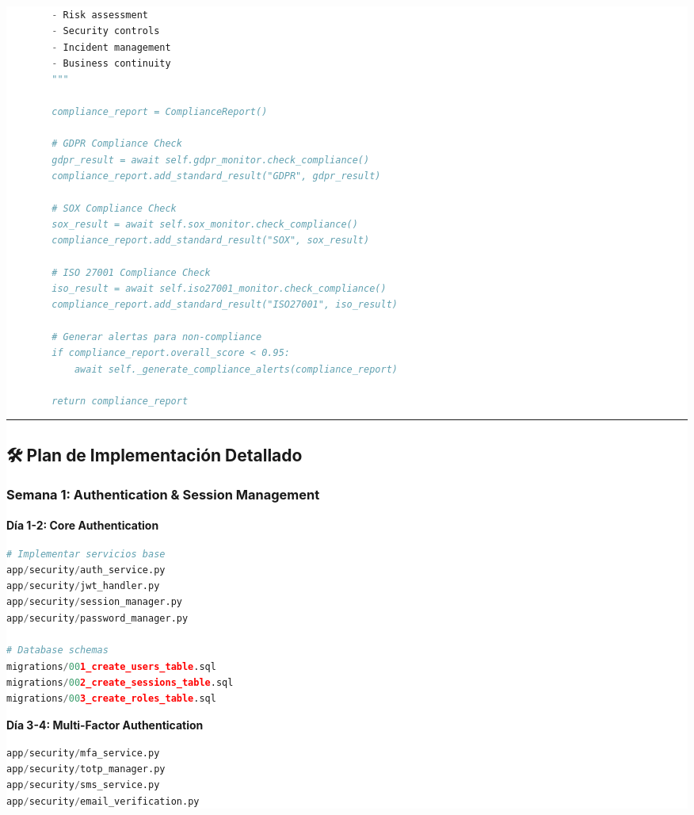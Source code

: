 ```python
        - Risk assessment
        - Security controls
        - Incident management
        - Business continuity
        """
        
        compliance_report = ComplianceReport()
        
        # GDPR Compliance Check
        gdpr_result = await self.gdpr_monitor.check_compliance()
        compliance_report.add_standard_result("GDPR", gdpr_result)
        
        # SOX Compliance Check
        sox_result = await self.sox_monitor.check_compliance()
        compliance_report.add_standard_result("SOX", sox_result)
        
        # ISO 27001 Compliance Check
        iso_result = await self.iso27001_monitor.check_compliance()
        compliance_report.add_standard_result("ISO27001", iso_result)
        
        # Generar alertas para non-compliance
        if compliance_report.overall_score < 0.95:
            await self._generate_compliance_alerts(compliance_report)
        
        return compliance_report
```

---

## 🛠️ Plan de Implementación Detallado

### **Semana 1: Authentication & Session Management**

**Día 1-2: Core Authentication**
```python
# Implementar servicios base
app/security/auth_service.py
app/security/jwt_handler.py
app/security/session_manager.py
app/security/password_manager.py

# Database schemas
migrations/001_create_users_table.sql
migrations/002_create_sessions_table.sql
migrations/003_create_roles_table.sql
```

**Día 3-4: Multi-Factor Authentication**
```python
app/security/mfa_service.py
app/security/totp_manager.py
app/security/sms_service.py
app/security/email_verification.py
```
